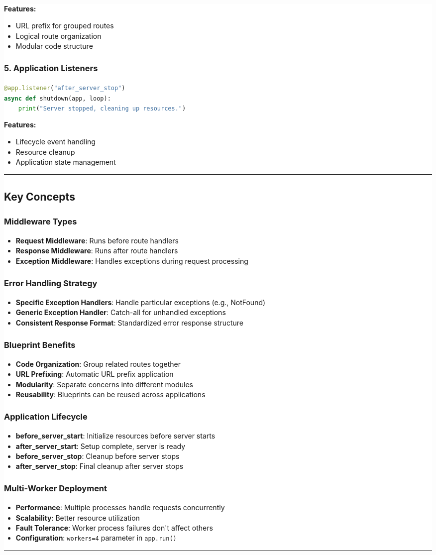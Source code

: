 **Features:**
- URL prefix for grouped routes
- Logical route organization
- Modular code structure

### 5. Application Listeners
```python
@app.listener("after_server_stop")
async def shutdown(app, loop):
    print("Server stopped, cleaning up resources.")
```

**Features:**
- Lifecycle event handling
- Resource cleanup
- Application state management

---

## Key Concepts

### Middleware Types
- **Request Middleware**: Runs before route handlers
- **Response Middleware**: Runs after route handlers
- **Exception Middleware**: Handles exceptions during request processing

### Error Handling Strategy
- **Specific Exception Handlers**: Handle particular exceptions (e.g., NotFound)
- **Generic Exception Handler**: Catch-all for unhandled exceptions
- **Consistent Response Format**: Standardized error response structure

### Blueprint Benefits
- **Code Organization**: Group related routes together
- **URL Prefixing**: Automatic URL prefix application
- **Modularity**: Separate concerns into different modules
- **Reusability**: Blueprints can be reused across applications

### Application Lifecycle
- **before_server_start**: Initialize resources before server starts
- **after_server_start**: Setup complete, server is ready
- **before_server_stop**: Cleanup before server stops
- **after_server_stop**: Final cleanup after server stops

### Multi-Worker Deployment
- **Performance**: Multiple processes handle requests concurrently
- **Scalability**: Better resource utilization
- **Fault Tolerance**: Worker process failures don't affect others
- **Configuration**: `workers=4` parameter in `app.run()`

---
